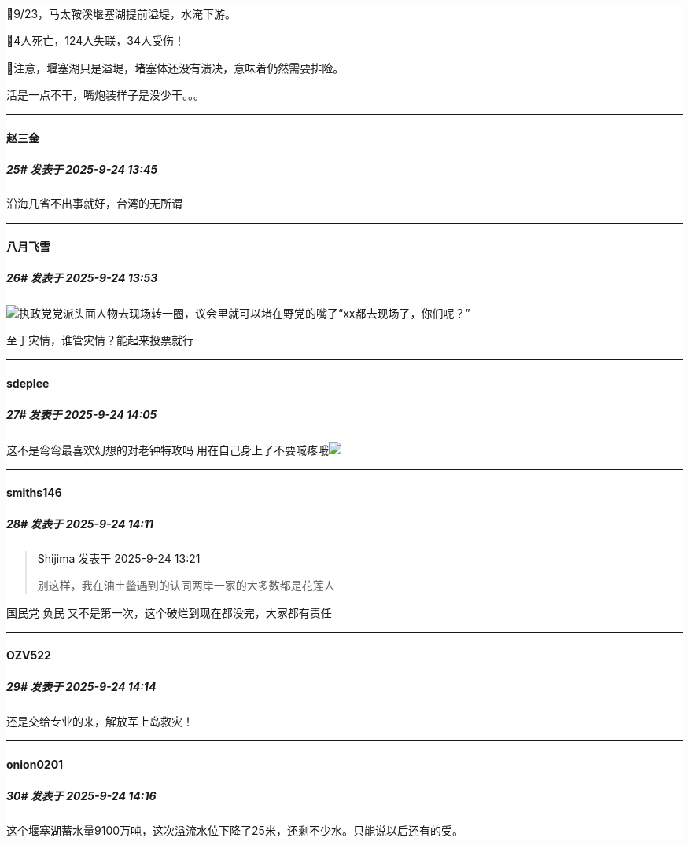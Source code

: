 🔹9/23，马太鞍溪堰塞湖提前溢堤，水淹下游。

🔻4人死亡，124人失联，34人受伤！

🔻注意，堰塞湖只是溢堤，堵塞体还没有溃决，意味着仍然需要排险。

活是一点不干，嘴炮装样子是没少干。。。

*****

####  赵三金  
##### 25#       发表于 2025-9-24 13:45

沿海几省不出事就好，台湾的无所谓

*****

####  八月飞雪  
##### 26#       发表于 2025-9-24 13:53

<img src="https://static.stage1st.com/image/smiley/face2017/037.png" referrerpolicy="no-referrer">执政党党派头面人物去现场转一圈，议会里就可以堵在野党的嘴了“xx都去现场了，你们呢？”

至于灾情，谁管灾情？能起来投票就行

*****

####  sdeplee  
##### 27#       发表于 2025-9-24 14:05

这不是弯弯最喜欢幻想的对老钟特攻吗 用在自己身上了不要喊疼哦<img src="https://static.stage1st.com/image/smiley/face2017/048.png" referrerpolicy="no-referrer">

*****

####  smiths146  
##### 28#       发表于 2025-9-24 14:11

<blockquote><a href="httphttps://stage1st.com/2b/forum.php?mod=redirect&amp;goto=findpost&amp;pid=68481178&amp;ptid=2262854" target="_blank">Shijima 发表于 2025-9-24 13:21</a>

别这样，我在油土鳖遇到的认同两岸一家的大多数都是花莲人</blockquote>
国民党 负民 又不是第一次，这个破烂到现在都没完，大家都有责任

*****

####  OZV522  
##### 29#       发表于 2025-9-24 14:14

还是交给专业的来，解放军上岛救灾！

*****

####  onion0201  
##### 30#       发表于 2025-9-24 14:16

这个堰塞湖蓄水量9100万吨，这次溢流水位下降了25米，还剩不少水。只能说以后还有的受。
